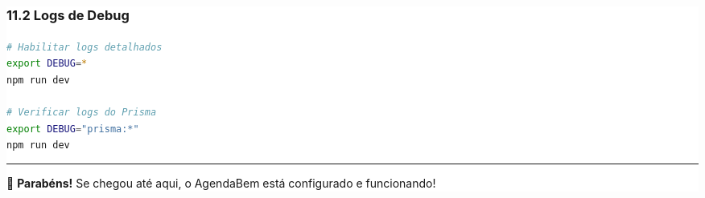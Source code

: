 ### 11.2 Logs de Debug
```bash
# Habilitar logs detalhados
export DEBUG=*
npm run dev

# Verificar logs do Prisma
export DEBUG="prisma:*"
npm run dev
```

---

🎉 **Parabéns!** Se chegou até aqui, o AgendaBem está configurado e funcionando!